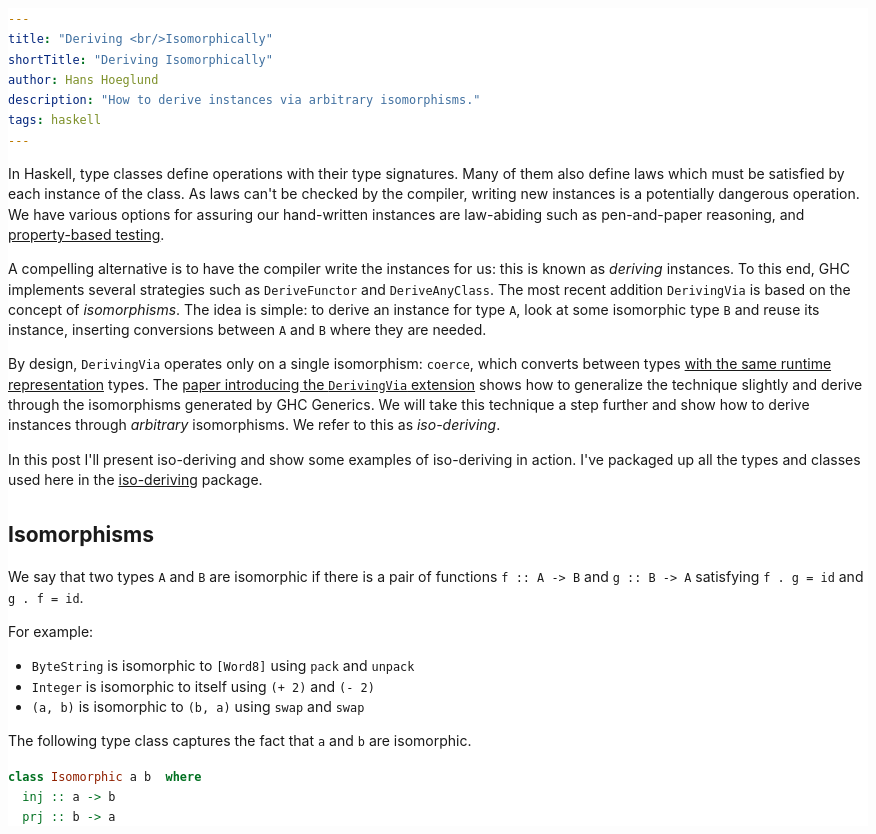 ```yaml
---
title: "Deriving <br/>Isomorphically"
shortTitle: "Deriving Isomorphically"
author: Hans Hoeglund
description: "How to derive instances via arbitrary isomorphisms."
tags: haskell
---
```


In Haskell, type classes define operations with their type signatures. Many of
them also define laws which must be satisfied by each instance of the class.
As laws can't be checked by the compiler, writing new instances is a
potentially dangerous operation. We have various options for assuring our
hand-written instances are law-abiding such as pen-and-paper reasoning, and [property-based
testing](https://medium.com/criteo-labs/introduction-to-property-based-testing-f5236229d237).

A compelling alternative is to have the compiler write the instances for us:
this is known as *deriving* instances. To this end, GHC implements several strategies
such as `DeriveFunctor` and `DeriveAnyClass`. The most recent addition `DerivingVia` is
based on the concept of *isomorphisms*. The idea is simple: to derive an
instance for type `A`, look at some isomorphic type `B` and reuse its instance,
inserting conversions between `A` and `B` where they are needed.

By design, `DerivingVia` operates only on a single isomorphism: `coerce`, which
converts between types [with the same runtime representation](https://dl.acm.org/doi/abs/10.1145/2628136.2628141)
types. The [paper introducing the `DerivingVia`
extension](https://dl.acm.org/doi/abs/10.1145/3242744.3242746) shows
how to generalize the technique slightly and derive through the isomorphisms
generated by GHC Generics. We will take this technique a step further and show
how to derive instances through *arbitrary* isomorphisms. We refer to this as
*iso-deriving*.

In this post I'll present iso-deriving and show some examples of
iso-deriving in action. I've packaged up all the types and classes
used here in the
[iso-deriving](http://github.com/hanshoglund/iso-deriving) package.


## Isomorphisms

We say that
two types `A` and `B` are isomorphic if there is a pair of functions `f :: A -> B`
and `g :: B -> A` satisfying `f . g = id` and `g . f = id`.

For example:

- `ByteString` is isomorphic to `[Word8]` using `pack` and `unpack`
- `Integer` is isomorphic to itself using `(+ 2)` and `(- 2)`
- `(a, b)` is isomorphic to `(b, a)` using `swap` and `swap`

The following type class captures the fact that `a` and `b` are isomorphic.

```haskell
class Isomorphic a b  where
  inj :: a -> b
  prj :: b -> a
```


[^oneway]: Certain type classes don't need both sides of the bijection. For example